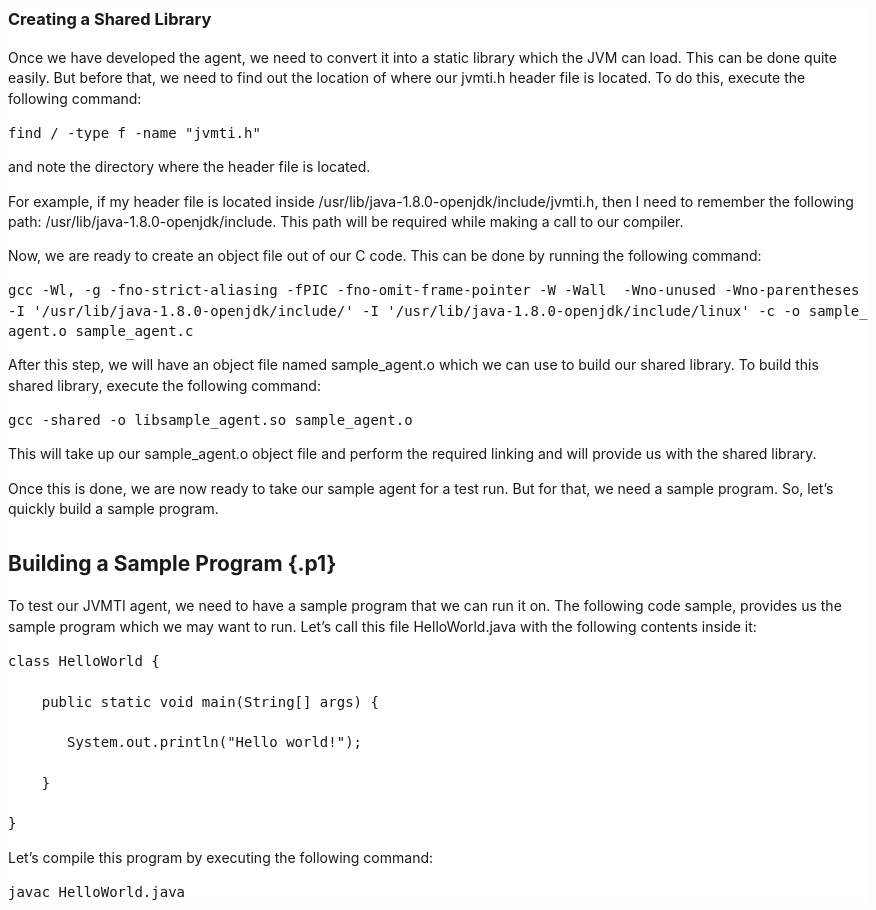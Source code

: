### Creating a Shared Library

Once we have developed the agent, we need to convert it into a static library which the JVM can load. This can be done quite easily. But before that, we need to find out the location of where our jvmti.h header file is located. To do this, execute the following command:

<pre>find / -type f -name "jvmti.h"</pre>

and note the directory where the header file is located.

For example, if my header file is located inside /usr/lib/java-1.8.0-openjdk/include/jvmti.h, then I need to remember the following path: /usr/lib/java-1.8.0-openjdk/include. This path will be required while making a call to our compiler.

Now, we are ready to create an object file out of our C code. This can be done by running the following command:

<pre class="p1"><span class="s1">gcc -Wl, -g -fno-strict-aliasing -fPIC -fno-omit-frame-pointer -W -Wall<span class="Apple-converted-space">  </span>-Wno-unused -Wno-parentheses -I '/usr/lib/java-1.8.0-openjdk/include/' -I '/usr/lib/java-1.8.0-openjdk/include/linux' -c -o sample_agent.o sample_agent.c</span></pre>

<p class="p1">
  After this step, we will have an object file named sample_agent.o which we can use to build our shared library. To build this shared library, execute the following command:
</p>

<pre class="p1"><span class="s1">gcc -shared -o libsample_agent.so sample_agent.o</span></pre>

<p class="p1">
  This will take up our sample_agent.o object file and perform the required linking and will provide us with the shared library.
</p>

<p class="p1">
  Once this is done, we are now ready to take our sample agent for a test run. But for that, we need a sample program. So, let&#8217;s quickly build a sample program.
</p>

## Building a Sample Program {.p1}

To test our JVMTI agent, we need to have a sample program that we can run it on. The following code sample, provides us the sample program which we may want to run. Let&#8217;s call this file HelloWorld.java with the following contents inside it:

<pre>class HelloWorld {

    public static void main(String[] args) {

       System.out.println("Hello world!");

    }

}</pre>

Let&#8217;s compile this program by executing the following command:

<pre>javac HelloWorld.java</pre>
